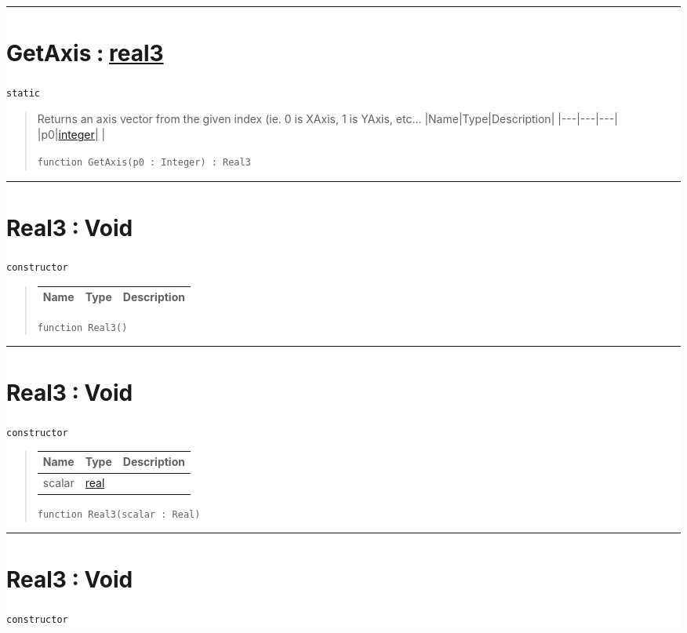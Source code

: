 
---  
 #  GetAxis : [real3](https://github.com/PlasmaEngine/PlasmaDocs/blob/master/code_reference/lightning_base_types/real3.markdown)

 `static`

> Returns an axis vector from the given index (ie. 0 is XAxis, 1 is YAxis, etc...
> |Name|Type|Description|
> |---|---|---|
> |p0|[integer](https://github.com/PlasmaEngine/PlasmaDocs/blob/master/code_reference/lightning_base_types/integer.markdown)| |
> ``` lang=cpp, name=Lightning
> function GetAxis(p0 : Integer) : Real3
> ``` 


---  
 #  Real3 : Void

 `constructor`

> 
> |Name|Type|Description|
> |---|---|---|
> ``` lang=cpp, name=Lightning
> function Real3()
> ``` 


---  
 #  Real3 : Void

 `constructor`

> 
> |Name|Type|Description|
> |---|---|---|
> |scalar|[real](https://github.com/PlasmaEngine/PlasmaDocs/blob/master/code_reference/lightning_base_types/real.markdown)| |
> ``` lang=cpp, name=Lightning
> function Real3(scalar : Real)
> ``` 


---  
 #  Real3 : Void

 `constructor`
